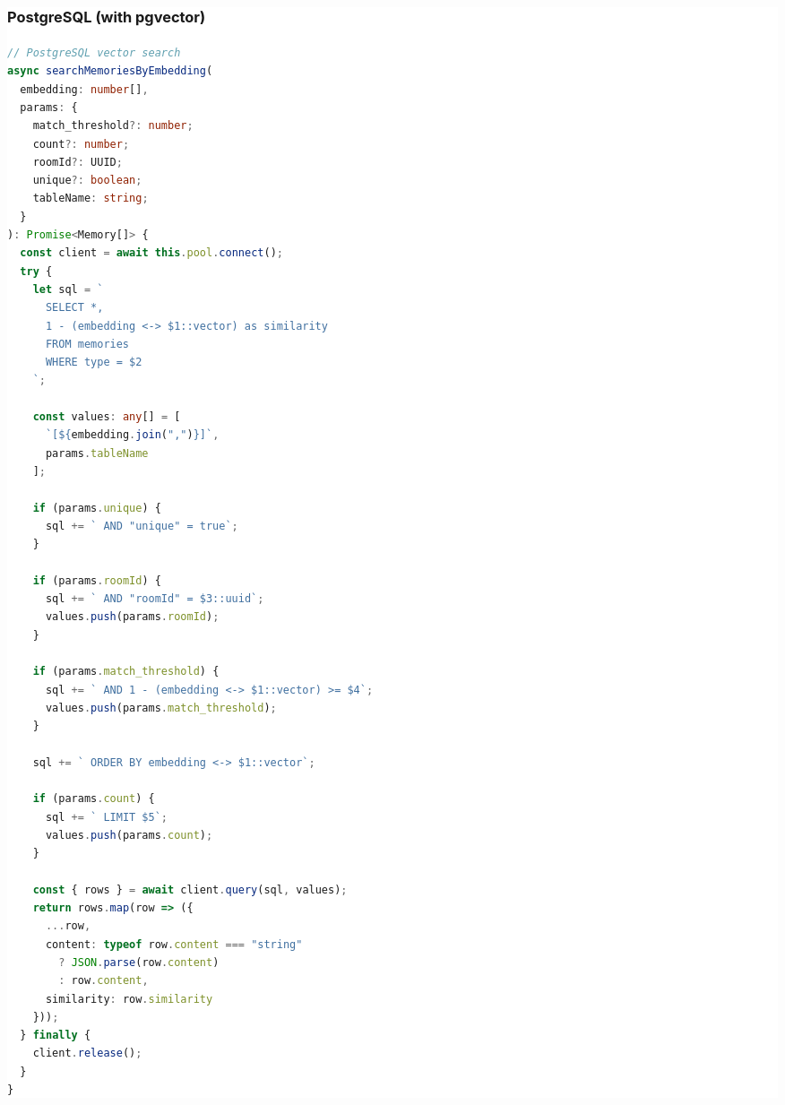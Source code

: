 ### PostgreSQL (with pgvector)

```typescript
// PostgreSQL vector search
async searchMemoriesByEmbedding(
  embedding: number[],
  params: {
    match_threshold?: number;
    count?: number;
    roomId?: UUID;
    unique?: boolean;
    tableName: string;
  }
): Promise<Memory[]> {
  const client = await this.pool.connect();
  try {
    let sql = `
      SELECT *,
      1 - (embedding <-> $1::vector) as similarity
      FROM memories
      WHERE type = $2
    `;

    const values: any[] = [
      `[${embedding.join(",")}]`,
      params.tableName
    ];

    if (params.unique) {
      sql += ` AND "unique" = true`;
    }

    if (params.roomId) {
      sql += ` AND "roomId" = $3::uuid`;
      values.push(params.roomId);
    }

    if (params.match_threshold) {
      sql += ` AND 1 - (embedding <-> $1::vector) >= $4`;
      values.push(params.match_threshold);
    }

    sql += ` ORDER BY embedding <-> $1::vector`;

    if (params.count) {
      sql += ` LIMIT $5`;
      values.push(params.count);
    }

    const { rows } = await client.query(sql, values);
    return rows.map(row => ({
      ...row,
      content: typeof row.content === "string"
        ? JSON.parse(row.content)
        : row.content,
      similarity: row.similarity
    }));
  } finally {
    client.release();
  }
}
```
